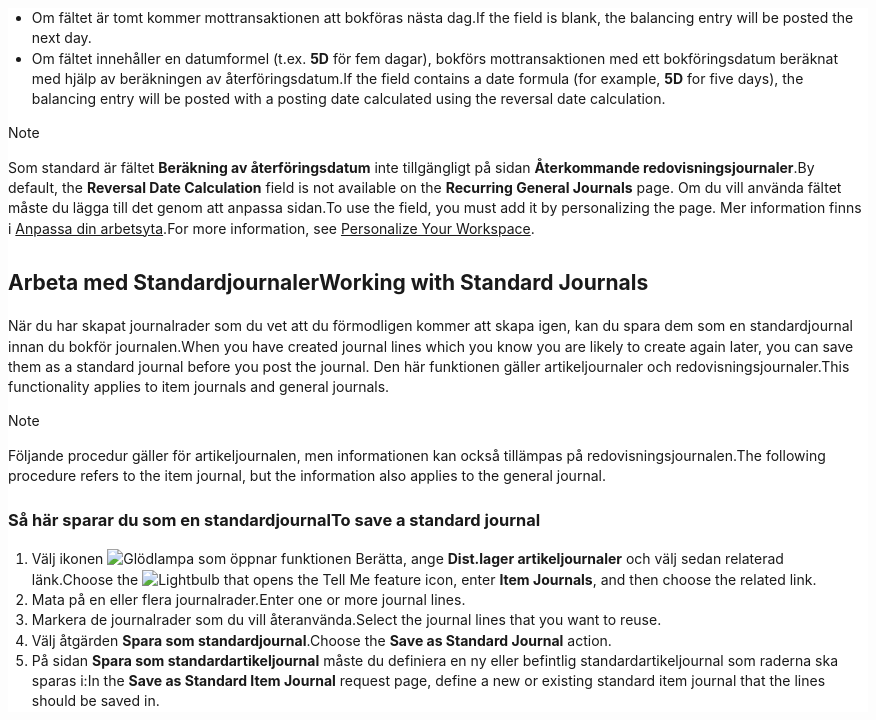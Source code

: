 * <span data-ttu-id="c4ba2-227">Om fältet är tomt kommer mottransaktionen att bokföras nästa dag.</span><span class="sxs-lookup"><span data-stu-id="c4ba2-227">If the field is blank, the balancing entry will be posted the next day.</span></span>
* <span data-ttu-id="c4ba2-228">Om fältet innehåller en datumformel (t.ex. **5D** för fem dagar), bokförs mottransaktionen med ett bokföringsdatum beräknat med hjälp av beräkningen av återföringsdatum.</span><span class="sxs-lookup"><span data-stu-id="c4ba2-228">If the field contains a date formula (for example, **5D** for five days), the balancing entry will be posted with a posting date calculated using the reversal date calculation.</span></span>

> [!NOTE]
> <span data-ttu-id="c4ba2-229">Som standard är fältet **Beräkning av återföringsdatum** inte tillgängligt på sidan **Återkommande redovisningsjournaler**.</span><span class="sxs-lookup"><span data-stu-id="c4ba2-229">By default, the **Reversal Date Calculation** field is not available on the **Recurring General Journals** page.</span></span> <span data-ttu-id="c4ba2-230">Om du vill använda fältet måste du lägga till det genom att anpassa sidan.</span><span class="sxs-lookup"><span data-stu-id="c4ba2-230">To use the field, you must add it by personalizing the page.</span></span> <span data-ttu-id="c4ba2-231">Mer information finns i [Anpassa din arbetsyta](ui-personalization-user.md).</span><span class="sxs-lookup"><span data-stu-id="c4ba2-231">For more information, see [Personalize Your Workspace](ui-personalization-user.md).</span></span>

## <a name="working-with-standard-journals"></a><span data-ttu-id="c4ba2-232">Arbeta med Standardjournaler</span><span class="sxs-lookup"><span data-stu-id="c4ba2-232">Working with Standard Journals</span></span>
<span data-ttu-id="c4ba2-233">När du har skapat journalrader som du vet att du förmodligen kommer att skapa igen, kan du spara dem som en standardjournal innan du bokför journalen.</span><span class="sxs-lookup"><span data-stu-id="c4ba2-233">When you have created journal lines which you know you are likely to create again later, you can save them as a standard journal before you post the journal.</span></span> <span data-ttu-id="c4ba2-234">Den här funktionen gäller artikeljournaler och redovisningsjournaler.</span><span class="sxs-lookup"><span data-stu-id="c4ba2-234">This functionality applies to item journals and general journals.</span></span>

> [!NOTE]  
>   <span data-ttu-id="c4ba2-235">Följande procedur gäller för artikeljournalen, men informationen kan också tillämpas på redovisningsjournalen.</span><span class="sxs-lookup"><span data-stu-id="c4ba2-235">The following procedure refers to the item journal, but the information also applies to the general journal.</span></span>

### <a name="to-save-a-standard-journal"></a><span data-ttu-id="c4ba2-236">Så här sparar du som en standardjournal</span><span class="sxs-lookup"><span data-stu-id="c4ba2-236">To save a standard journal</span></span>
1. <span data-ttu-id="c4ba2-237">Välj ikonen ![Glödlampa som öppnar funktionen Berätta](media/ui-search/search_small.png "Berätta vad du vill göra"), ange **Dist.lager artikeljournaler** och välj sedan relaterad länk.</span><span class="sxs-lookup"><span data-stu-id="c4ba2-237">Choose the ![Lightbulb that opens the Tell Me feature](media/ui-search/search_small.png "Tell me what you want to do") icon, enter **Item Journals**, and then choose the related link.</span></span>
2. <span data-ttu-id="c4ba2-238">Mata på en eller flera journalrader.</span><span class="sxs-lookup"><span data-stu-id="c4ba2-238">Enter one or more journal lines.</span></span>
3. <span data-ttu-id="c4ba2-239">Markera de journalrader som du vill återanvända.</span><span class="sxs-lookup"><span data-stu-id="c4ba2-239">Select the journal lines that you want to reuse.</span></span>
4. <span data-ttu-id="c4ba2-240">Välj åtgärden **Spara som standardjournal**.</span><span class="sxs-lookup"><span data-stu-id="c4ba2-240">Choose the **Save as Standard Journal** action.</span></span>
5. <span data-ttu-id="c4ba2-241">På sidan **Spara som standardartikeljournal** måste du definiera en ny eller befintlig standardartikeljournal som raderna ska sparas i:</span><span class="sxs-lookup"><span data-stu-id="c4ba2-241">In the **Save as Standard Item Journal** request page, define a new or existing standard item journal that the lines should be saved in.</span></span>
